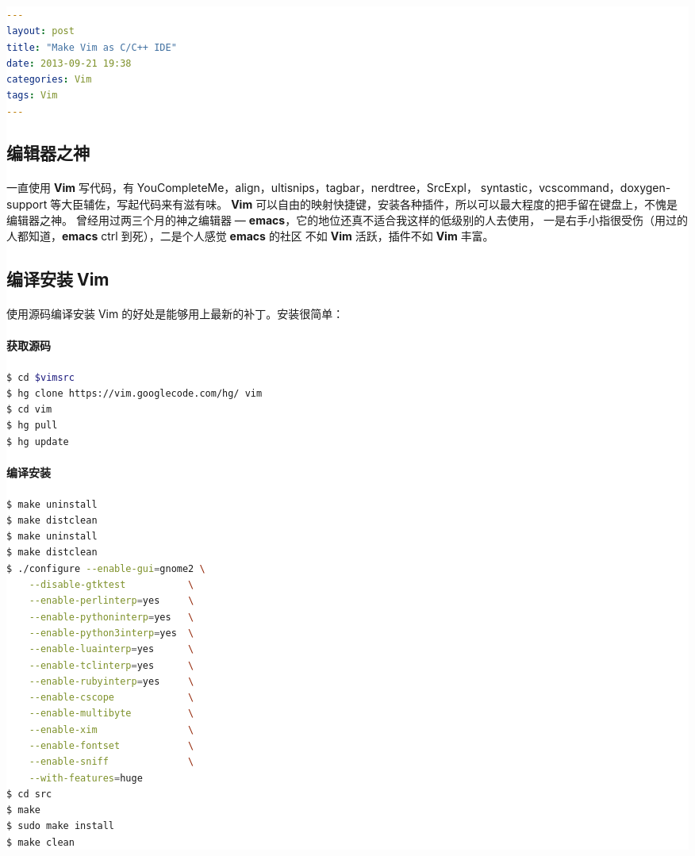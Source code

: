 ```yaml
---
layout: post
title: "Make Vim as C/C++ IDE"
date: 2013-09-21 19:38
categories: Vim
tags: Vim
---
```


## 编辑器之神 ##

一直使用 **Vim** 写代码，有 YouCompleteMe，align，ultisnips，tagbar，nerdtree，SrcExpl，
syntastic，vcscommand，doxygen-support 等大臣辅佐，写起代码来有滋有味。
**Vim** 可以自由的映射快捷键，安装各种插件，所以可以最大程度的把手留在键盘上，不愧是编辑器之神。
曾经用过两三个月的神之编辑器 — **emacs**，它的地位还真不适合我这样的低级别的人去使用，
一是右手小指很受伤（用过的人都知道，**emacs** ctrl 到死），二是个人感觉 **emacs** 的社区
不如 **Vim** 活跃，插件不如 **Vim** 丰富。



## 编译安装 Vim ##

使用源码编译安装 Vim 的好处是能够用上最新的补丁。安装很简单：

#### 获取源码 ####
```bash
$ cd $vimsrc
$ hg clone https://vim.googlecode.com/hg/ vim
$ cd vim
$ hg pull
$ hg update
```

#### 编译安装 ####
```bash
$ make uninstall
$ make distclean
$ make uninstall
$ make distclean
$ ./configure --enable-gui=gnome2 \
    --disable-gtktest           \
    --enable-perlinterp=yes     \
    --enable-pythoninterp=yes   \
    --enable-python3interp=yes  \
    --enable-luainterp=yes      \
    --enable-tclinterp=yes      \
    --enable-rubyinterp=yes     \
    --enable-cscope             \
    --enable-multibyte          \
    --enable-xim                \
    --enable-fontset            \
    --enable-sniff              \
    --with-features=huge
$ cd src
$ make
$ sudo make install
$ make clean
```
